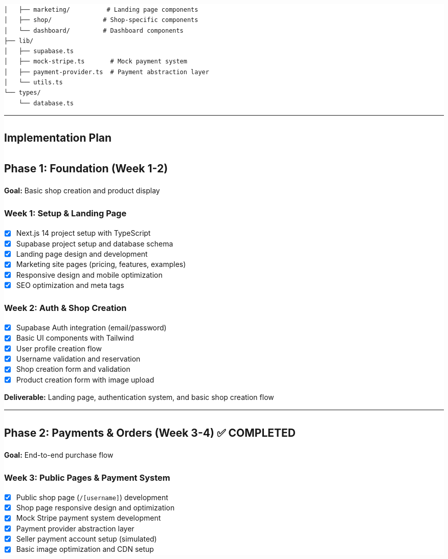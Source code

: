 ```
│   ├── marketing/          # Landing page components
│   ├── shop/              # Shop-specific components
│   └── dashboard/         # Dashboard components
├── lib/
│   ├── supabase.ts
│   ├── mock-stripe.ts       # Mock payment system
│   ├── payment-provider.ts  # Payment abstraction layer
│   └── utils.ts
└── types/
    └── database.ts
```

---

## Implementation Plan

## Phase 1: Foundation (Week 1-2)

**Goal:** Basic shop creation and product display

### Week 1: Setup & Landing Page

- [x] Next.js 14 project setup with TypeScript
- [x] Supabase project setup and database schema
- [x] Landing page design and development
- [x] Marketing site pages (pricing, features, examples)
- [x] Responsive design and mobile optimization
- [x] SEO optimization and meta tags

### Week 2: Auth & Shop Creation

- [x] Supabase Auth integration (email/password)
- [x] Basic UI components with Tailwind
- [x] User profile creation flow
- [x] Username validation and reservation
- [x] Shop creation form and validation
- [x] Product creation form with image upload

**Deliverable:** Landing page, authentication system, and basic shop creation flow

---

## Phase 2: Payments & Orders (Week 3-4) ✅ COMPLETED

**Goal:** End-to-end purchase flow

### Week 3: Public Pages & Payment System

- [x] Public shop page (`/[username]`) development
- [x] Shop page responsive design and optimization
- [x] Mock Stripe payment system development
- [x] Payment provider abstraction layer
- [x] Seller payment account setup (simulated)
- [x] Basic image optimization and CDN setup
